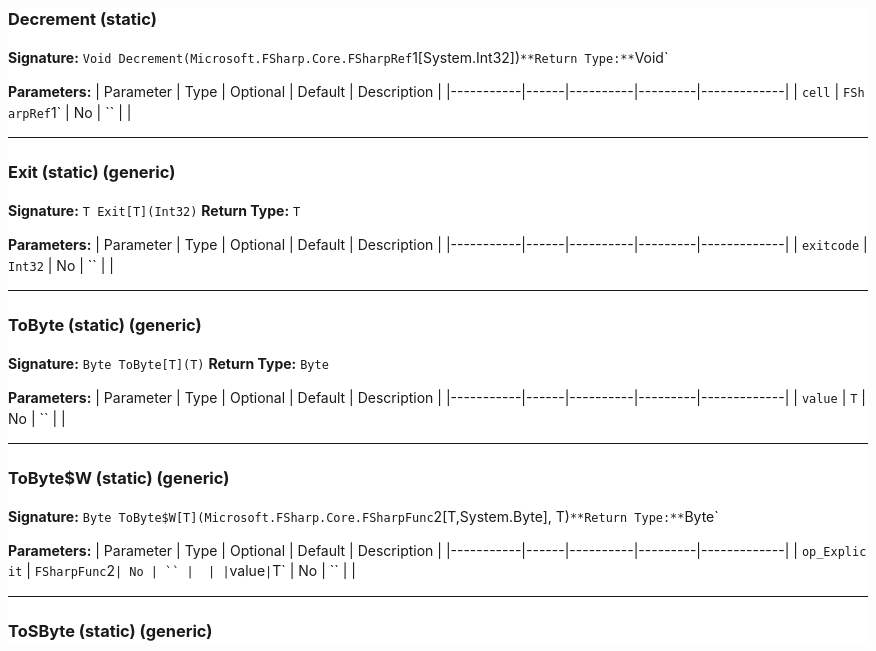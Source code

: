 ### Decrement (static)

**Signature:** `Void Decrement(Microsoft.FSharp.Core.FSharpRef`1[System.Int32])`
**Return Type:** `Void`

**Parameters:**
| Parameter | Type | Optional | Default | Description |
|-----------|------|----------|---------|-------------|
| `cell` | `FSharpRef`1` | No | `` |  |

---

### Exit (static) (generic)

**Signature:** `T Exit[T](Int32)`
**Return Type:** `T`

**Parameters:**
| Parameter | Type | Optional | Default | Description |
|-----------|------|----------|---------|-------------|
| `exitcode` | `Int32` | No | `` |  |

---

### ToByte (static) (generic)

**Signature:** `Byte ToByte[T](T)`
**Return Type:** `Byte`

**Parameters:**
| Parameter | Type | Optional | Default | Description |
|-----------|------|----------|---------|-------------|
| `value` | `T` | No | `` |  |

---

### ToByte$W (static) (generic)

**Signature:** `Byte ToByte$W[T](Microsoft.FSharp.Core.FSharpFunc`2[T,System.Byte], T)`
**Return Type:** `Byte`

**Parameters:**
| Parameter | Type | Optional | Default | Description |
|-----------|------|----------|---------|-------------|
| `op_Explicit` | `FSharpFunc`2` | No | `` |  |
| `value` | `T` | No | `` |  |

---

### ToSByte (static) (generic)
